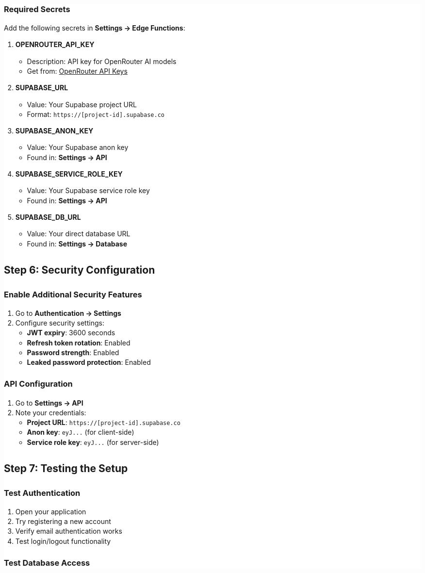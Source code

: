 ### Required Secrets

Add the following secrets in **Settings → Edge Functions**:

1. **OPENROUTER_API_KEY**
   - Description: API key for OpenRouter AI models
   - Get from: [OpenRouter API Keys](https://openrouter.ai/keys)

2. **SUPABASE_URL**
   - Value: Your Supabase project URL
   - Format: `https://[project-id].supabase.co`

3. **SUPABASE_ANON_KEY**
   - Value: Your Supabase anon key
   - Found in: **Settings → API**

4. **SUPABASE_SERVICE_ROLE_KEY**
   - Value: Your Supabase service role key
   - Found in: **Settings → API**

5. **SUPABASE_DB_URL**
   - Value: Your direct database URL
   - Found in: **Settings → Database**

## Step 6: Security Configuration

### Enable Additional Security Features

1. Go to **Authentication → Settings**
2. Configure security settings:
   - **JWT expiry**: 3600 seconds
   - **Refresh token rotation**: Enabled
   - **Password strength**: Enabled
   - **Leaked password protection**: Enabled

### API Configuration

1. Go to **Settings → API**
2. Note your credentials:
   - **Project URL**: `https://[project-id].supabase.co`
   - **Anon key**: `eyJ...` (for client-side)
   - **Service role key**: `eyJ...` (for server-side)

## Step 7: Testing the Setup

### Test Authentication

1. Open your application
2. Try registering a new account
3. Verify email authentication works
4. Test login/logout functionality

### Test Database Access
